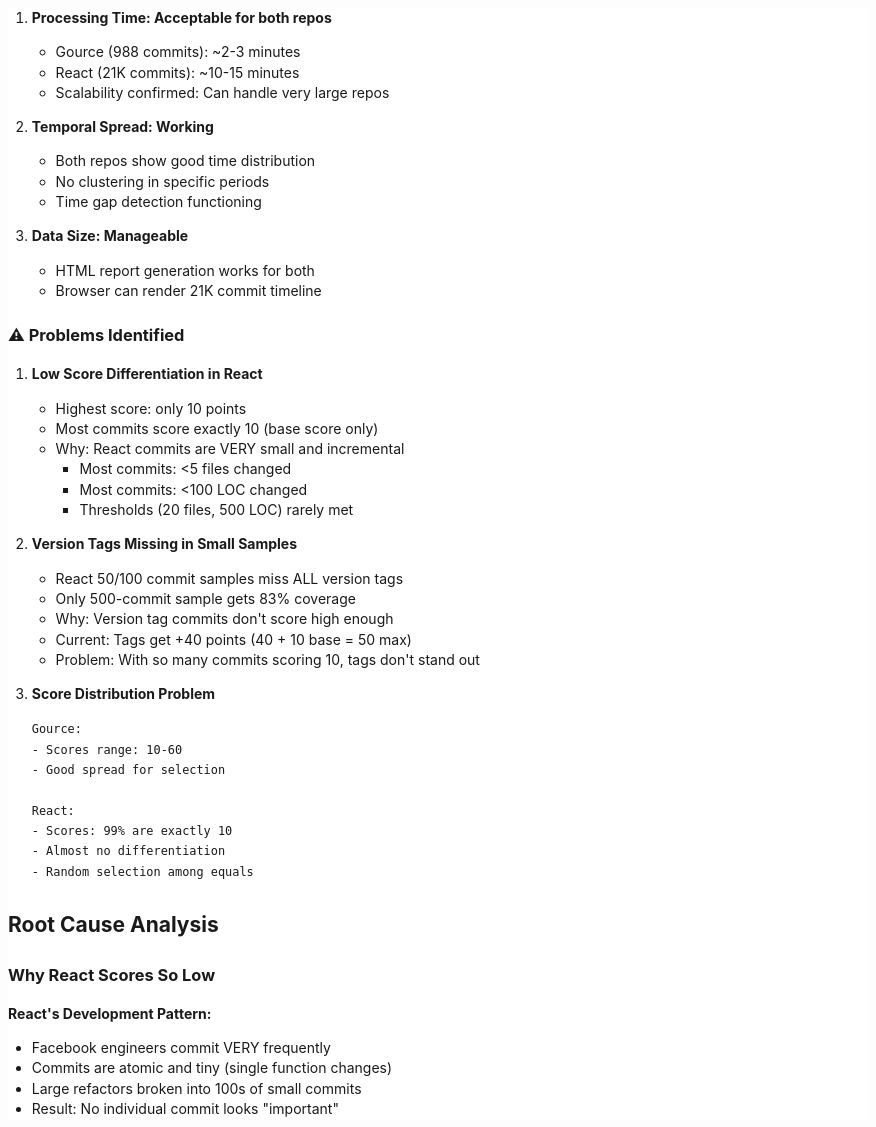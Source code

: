 1. **Processing Time: Acceptable for both repos**
   - Gource (988 commits): ~2-3 minutes
   - React (21K commits): ~10-15 minutes
   - Scalability confirmed: Can handle very large repos

2. **Temporal Spread: Working**
   - Both repos show good time distribution
   - No clustering in specific periods
   - Time gap detection functioning

3. **Data Size: Manageable**
   - HTML report generation works for both
   - Browser can render 21K commit timeline

### ⚠️ Problems Identified

1. **Low Score Differentiation in React**
   - Highest score: only 10 points
   - Most commits score exactly 10 (base score only)
   - Why: React commits are VERY small and incremental
     - Most commits: <5 files changed
     - Most commits: <100 LOC changed
     - Thresholds (20 files, 500 LOC) rarely met

2. **Version Tags Missing in Small Samples**
   - React 50/100 commit samples miss ALL version tags
   - Only 500-commit sample gets 83% coverage
   - Why: Version tag commits don't score high enough
   - Current: Tags get +40 points (40 + 10 base = 50 max)
   - Problem: With so many commits scoring 10, tags don't stand out

3. **Score Distribution Problem**
   ```
   Gource:
   - Scores range: 10-60
   - Good spread for selection
   
   React:
   - Scores: 99% are exactly 10
   - Almost no differentiation
   - Random selection among equals
   ```

## Root Cause Analysis

### Why React Scores So Low

**React's Development Pattern:**
- Facebook engineers commit VERY frequently
- Commits are atomic and tiny (single function changes)
- Large refactors broken into 100s of small commits
- Result: No individual commit looks "important"
